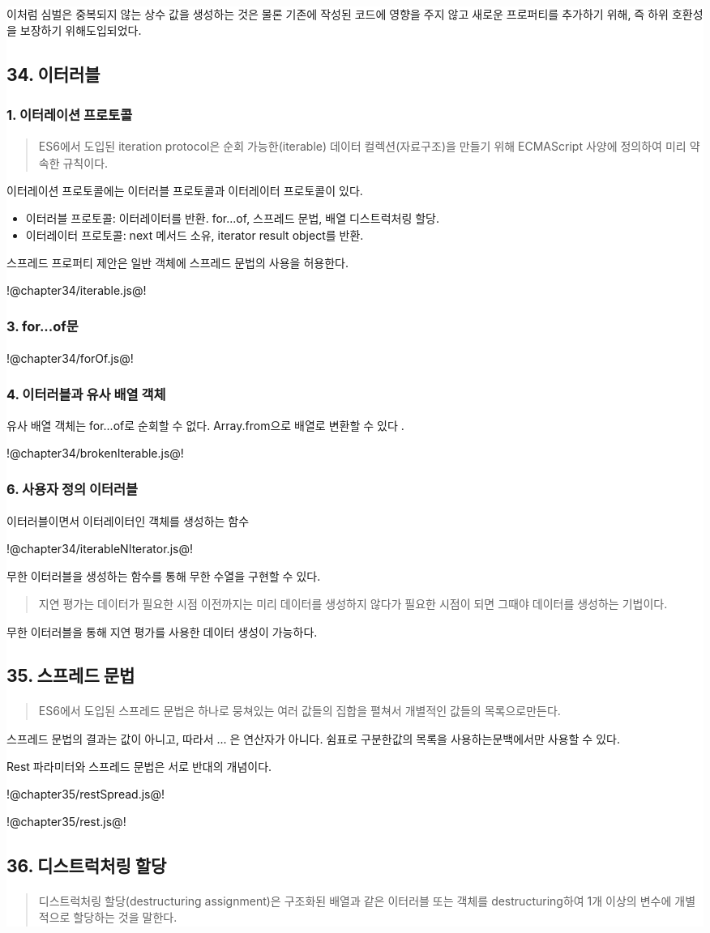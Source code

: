 이처럼 심벌은 중복되지 않는 상수 값을 생성하는 것은 물론 기존에 작성된 코드에 영향을 주지 않고 새로운 프로퍼티를 추가하기 위해, 즉 하위 호환성을 보장하기 위해도입되었다.

## 34. 이터러블

### 1. 이터레이션 프로토콜

> ES6에서 도입된 iteration protocol은 순회 가능한(iterable) 데이터 컬렉션(자료구조)을 만들기 위해 ECMAScript 사양에 정의하여 미리 약속한 규칙이다.

이터레이션 프로토콜에는 이터러블 프로토콜과 이터레이터 프로토콜이 있다.

- 이터러블 프로토콜: 이터레이터를 반환. for...of, 스프레드 문법, 배열 디스트럭처링 할당.
- 이터레이터 프로토콜: next 메서드 소유, iterator result object를 반환.

스프레드 프로퍼티 제안은 일반 객체에 스프레드 문법의 사용을 허용한다.

!@chapter34/iterable.js@!

### 3. for...of문

!@chapter34/forOf.js@!

### 4. 이터러블과 유사 배열 객체

유사 배열 객체는 for...of로 순회할 수 없다. Array.from으로 배열로 변환할 수 있다 .

!@chapter34/brokenIterable.js@!

### 6. 사용자 정의 이터러블

이터러블이면서 이터레이터인 객체를 생성하는 함수

!@chapter34/iterableNIterator.js@!

무한 이터러블을 생성하는 함수를 통해 무한 수열을 구현할 수 있다.

> 지연 평가는 데이터가 필요한 시점 이전까지는 미리 데이터를 생성하지 않다가 필요한 시점이 되면 그때야 데이터를 생성하는 기법이다.

무한 이터러블을 통해 지연 평가를 사용한 데이터 생성이 가능하다.

## 35. 스프레드 문법

> ES6에서 도입된 스프레드 문법은 하나로 뭉쳐있는 여러 값들의 집합을 펼쳐서 개별적인 값들의 목록으로만든다.

스프레드 문법의 결과는 값이 아니고, 따라서 ... 은 연산자가 아니다. 쉼표로 구분한값의 목록을 사용하는문백에서만 사용할 수 있다.

Rest 파라미터와 스프레드 문법은 서로 반대의 개념이다.

!@chapter35/restSpread.js@!

!@chapter35/rest.js@!

## 36. 디스트럭처링 할당

> 디스트럭처링 할당(destructuring assignment)은 구조화된 배열과 같은 이터러블 또는 객체를 destructuring하여 1개 이상의 변수에 개별적으로 할당하는 것을 말한다.
